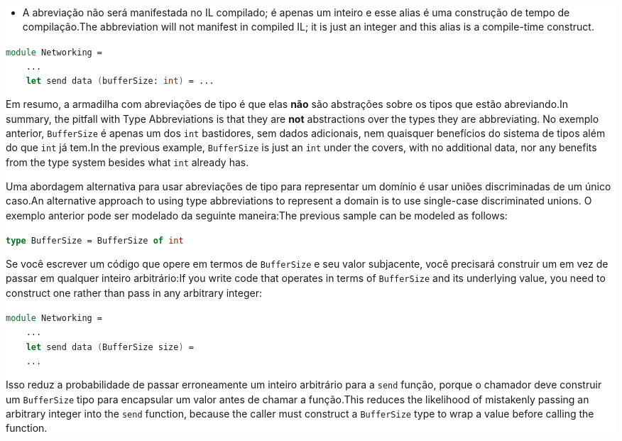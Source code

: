 * <span data-ttu-id="70ce6-392">A abreviação não será manifestada no IL compilado; é apenas um inteiro e esse alias é uma construção de tempo de compilação.</span><span class="sxs-lookup"><span data-stu-id="70ce6-392">The abbreviation will not manifest in compiled IL; it is just an integer and this alias is a compile-time construct.</span></span>

```fsharp
module Networking =
    ...
    let send data (bufferSize: int) = ...
```

<span data-ttu-id="70ce6-393">Em resumo, a armadilha com abreviações de tipo é que elas **não** são abstrações sobre os tipos que estão abreviando.</span><span class="sxs-lookup"><span data-stu-id="70ce6-393">In summary, the pitfall with Type Abbreviations is that they are **not** abstractions over the types they are abbreviating.</span></span> <span data-ttu-id="70ce6-394">No exemplo anterior, `BufferSize` é apenas um dos `int` bastidores, sem dados adicionais, nem quaisquer benefícios do sistema de tipos além do que `int` já tem.</span><span class="sxs-lookup"><span data-stu-id="70ce6-394">In the previous example, `BufferSize` is just an `int` under the covers, with no additional data, nor any benefits from the type system besides what `int` already has.</span></span>

<span data-ttu-id="70ce6-395">Uma abordagem alternativa para usar abreviações de tipo para representar um domínio é usar uniões discriminadas de um único caso.</span><span class="sxs-lookup"><span data-stu-id="70ce6-395">An alternative approach to using type abbreviations to represent a domain is to use single-case discriminated unions.</span></span> <span data-ttu-id="70ce6-396">O exemplo anterior pode ser modelado da seguinte maneira:</span><span class="sxs-lookup"><span data-stu-id="70ce6-396">The previous sample can be modeled as follows:</span></span>

```fsharp
type BufferSize = BufferSize of int
```

<span data-ttu-id="70ce6-397">Se você escrever um código que opere em termos de `BufferSize` e seu valor subjacente, você precisará construir um em vez de passar em qualquer inteiro arbitrário:</span><span class="sxs-lookup"><span data-stu-id="70ce6-397">If you write code that operates in terms of `BufferSize` and its underlying value, you need to construct one rather than pass in any arbitrary integer:</span></span>

```fsharp
module Networking =
    ...
    let send data (BufferSize size) =
    ...
```

<span data-ttu-id="70ce6-398">Isso reduz a probabilidade de passar erroneamente um inteiro arbitrário para a `send` função, porque o chamador deve construir um `BufferSize` tipo para encapsular um valor antes de chamar a função.</span><span class="sxs-lookup"><span data-stu-id="70ce6-398">This reduces the likelihood of mistakenly passing an arbitrary integer into the `send` function, because the caller must construct a `BufferSize` type to wrap a value before calling the function.</span></span>
